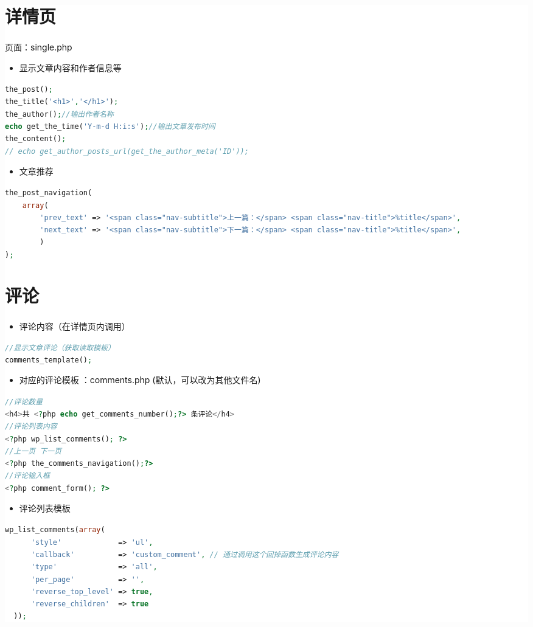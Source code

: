 # 详情页

页面：single.php

- 显示文章内容和作者信息等

```php
the_post();
the_title('<h1>','</h1>');
the_author();//输出作者名称
echo get_the_time('Y-m-d H:i:s');//输出文章发布时间
the_content();
// echo get_author_posts_url(get_the_author_meta('ID'));
```

- 文章推荐

```php
the_post_navigation(
    array(
        'prev_text' => '<span class="nav-subtitle">上一篇：</span> <span class="nav-title">%title</span>',
        'next_text' => '<span class="nav-subtitle">下一篇：</span> <span class="nav-title">%title</span>',
        )
);
```

# 评论

- 评论内容（在详情页内调用）

```php
//显示文章评论（获取读取模板）
comments_template();
```

- 对应的评论模板 ：comments.php (默认，可以改为其他文件名)

```php
//评论数量
<h4>共 <?php echo get_comments_number();?> 条评论</h4>
//评论列表内容
<?php wp_list_comments(); ?>
//上一页 下一页
<?php the_comments_navigation();?>
//评论输入框
<?php comment_form(); ?>
```

- 评论列表模板 

```php
wp_list_comments(array(
      'style'             => 'ul',
      'callback'          => 'custom_comment', // 通过调用这个回掉函数生成评论内容
      'type'              => 'all',
      'per_page'          => '',
      'reverse_top_level' => true,
      'reverse_children'  => true
  )); 
```
